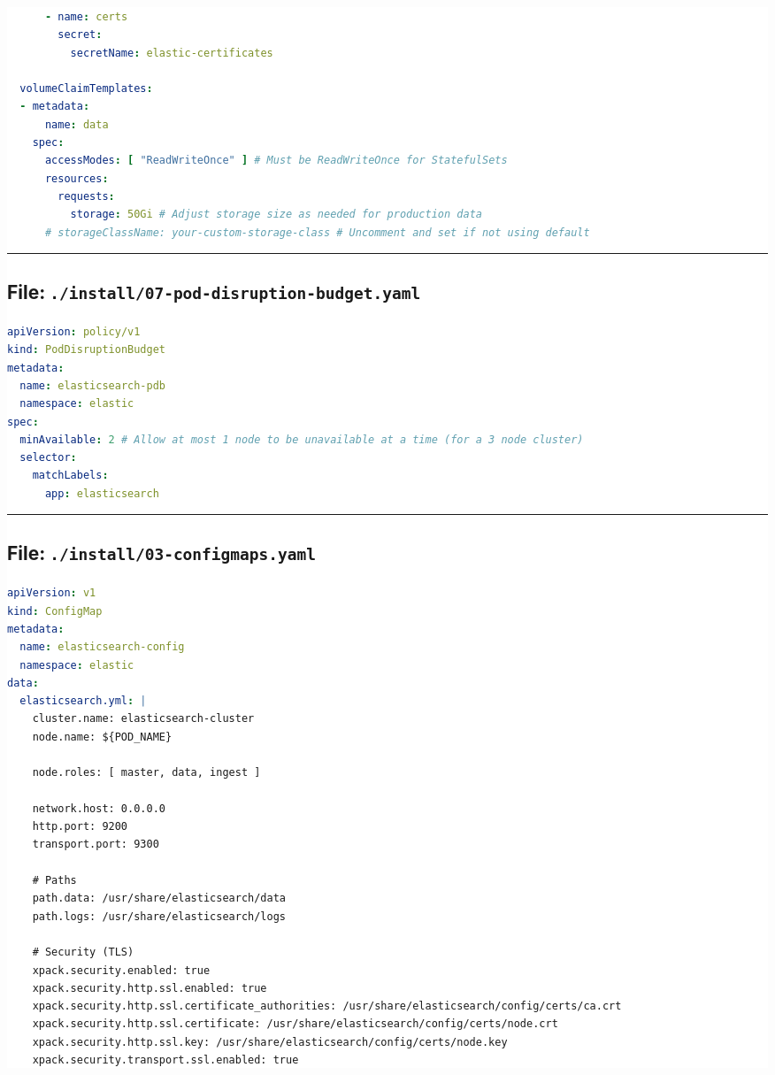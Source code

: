 ```yaml
      - name: certs
        secret:
          secretName: elastic-certificates
  
  volumeClaimTemplates:
  - metadata:
      name: data
    spec:
      accessModes: [ "ReadWriteOnce" ] # Must be ReadWriteOnce for StatefulSets
      resources:
        requests:
          storage: 50Gi # Adjust storage size as needed for production data
      # storageClassName: your-custom-storage-class # Uncomment and set if not using default
```

---

## File: `./install/07-pod-disruption-budget.yaml`

```yaml
apiVersion: policy/v1
kind: PodDisruptionBudget
metadata:
  name: elasticsearch-pdb
  namespace: elastic
spec:
  minAvailable: 2 # Allow at most 1 node to be unavailable at a time (for a 3 node cluster)
  selector:
    matchLabels:
      app: elasticsearch
```

---

## File: `./install/03-configmaps.yaml`

```yaml
apiVersion: v1
kind: ConfigMap
metadata:
  name: elasticsearch-config
  namespace: elastic
data:
  elasticsearch.yml: |
    cluster.name: elasticsearch-cluster
    node.name: ${POD_NAME}

    node.roles: [ master, data, ingest ]    
    
    network.host: 0.0.0.0
    http.port: 9200
    transport.port: 9300

    # Paths
    path.data: /usr/share/elasticsearch/data
    path.logs: /usr/share/elasticsearch/logs

    # Security (TLS)
    xpack.security.enabled: true
    xpack.security.http.ssl.enabled: true
    xpack.security.http.ssl.certificate_authorities: /usr/share/elasticsearch/config/certs/ca.crt
    xpack.security.http.ssl.certificate: /usr/share/elasticsearch/config/certs/node.crt
    xpack.security.http.ssl.key: /usr/share/elasticsearch/config/certs/node.key
    xpack.security.transport.ssl.enabled: true
```